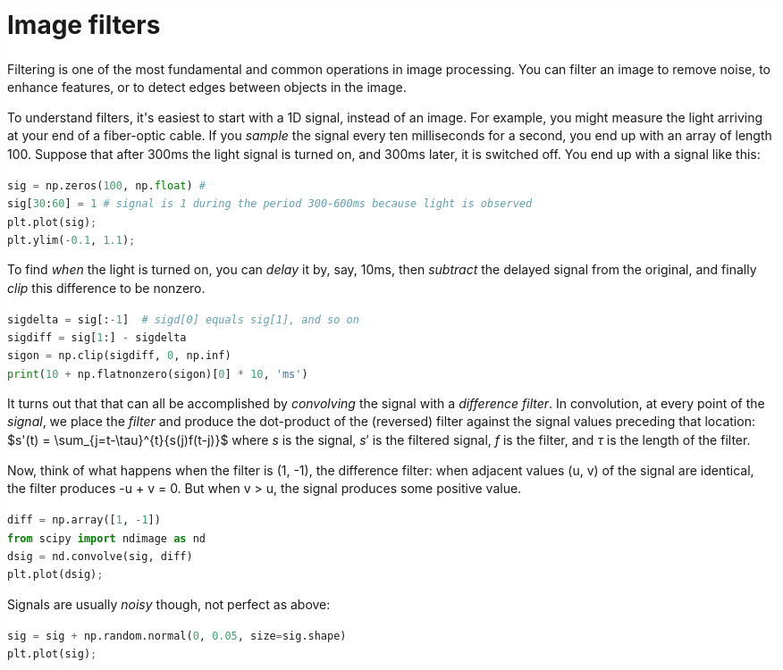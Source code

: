 # Image filters

Filtering is one of the most fundamental and common operations in image
processing. You can filter an image to remove noise, to enhance features, or to
detect edges between objects in the image.

To understand filters, it's easiest to start with a 1D signal, instead of an image. For
example, you might measure the light arriving at your end of a fiber-optic cable.
If you *sample* the signal every ten milliseconds for a second, you end up with an
array of length 100. Suppose that after 300ms the light signal is turned on, and
300ms later, it is switched off. You end up with a signal like this:

```python
sig = np.zeros(100, np.float) # 
sig[30:60] = 1 # signal is 1 during the period 300-600ms because light is observed
plt.plot(sig);
plt.ylim(-0.1, 1.1);
```

To find *when* the light is turned on, you can *delay* it by, say, 10ms, then
*subtract* the delayed signal from the original, and finally *clip* this
difference to be nonzero.

```python
sigdelta = sig[:-1]  # sigd[0] equals sig[1], and so on
sigdiff = sig[1:] - sigdelta
sigon = np.clip(sigdiff, 0, np.inf)
print(10 + np.flatnonzero(sigon)[0] * 10, 'ms')
```

It turns out that that can all be accomplished by *convolving* the signal
with a *difference filter*. In convolution, at every point of the *signal*, we
place the *filter* and produce the dot-product of the (reversed) filter against
the signal values preceding that location:
$s'(t) = \sum_{j=t-\tau}^{t}{s(j)f(t-j)}$
where $s$ is the signal, $s'$ is the filtered signal, $f$ is the filter, and
$\tau$ is the length of the filter.

Now, think of what happens when the filter is (1, -1), the difference filter:
when adjacent values (u, v) of the signal are identical, the filter produces
-u + v = 0. But when v > u, the signal produces some positive value.

```python
diff = np.array([1, -1])
from scipy import ndimage as nd
dsig = nd.convolve(sig, diff)
plt.plot(dsig);
```

Signals are usually *noisy* though, not perfect as above:

```python
sig = sig + np.random.normal(0, 0.05, size=sig.shape)
plt.plot(sig);
```


[^coins-source]: http://www.brooklynmuseum.org/opencollection/archives/image/15641/image
[^openworm]: http://www.openworm.org
[^file-url]: https://github.com/scikit-image/scikit-image/tree/master/skimage/io/util.py
[^nxdoc]: http://networkx.github.io/documentation/latest/reference/index.html
[^bwcdoc]: http://networkx.github.io/documentation/latest/reference/generated/networkx.algorithms.centrality.betweenness_centrality.html
[^bsdstiger]: http://www.eecs.berkeley.edu/Research/Projects/CS/vision/bsds/BSDS300/html/dataset/images/color/108073.html
[^slic]: http://ivrg.epfl.ch/research/superpixels